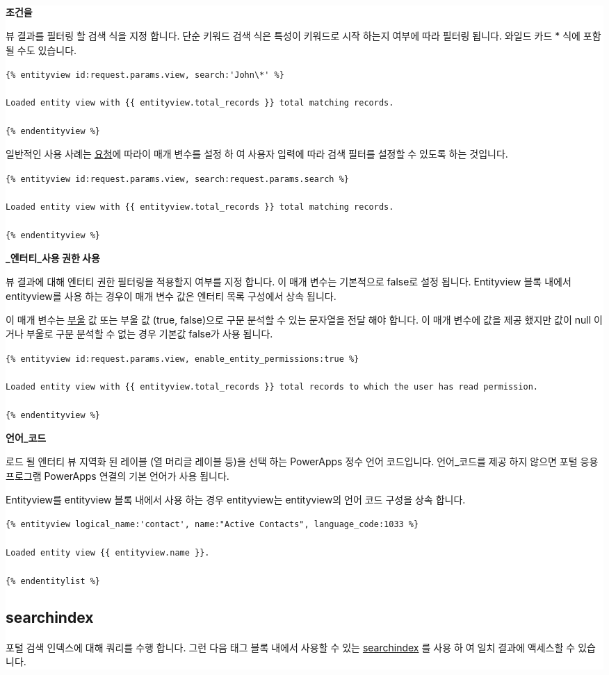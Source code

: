 **조건을**

뷰 결과를 필터링 할 검색 식을 지정 합니다. 단순 키워드 검색 식은 특성이 키워드로 시작 하는지 여부에 따라 필터링 됩니다. 와일드 카드 \* 식에 포함 될 수도 있습니다.

```
{% entityview id:request.params.view, search:'John\*' %}

Loaded entity view with {{ entityview.total_records }} total matching records.

{% endentityview %}
```

일반적인 사용 사례는 [요청](liquid-objects.md#request)에 따라이 매개 변수를 설정 하 여 사용자 입력에 따라 검색 필터를 설정할 수 있도록 하는 것입니다.  
```
{% entityview id:request.params.view, search:request.params.search %}

Loaded entity view with {{ entityview.total_records }} total matching records.

{% endentityview %}
```

**\_엔터티\_사용 권한 사용**

뷰 결과에 대해 엔터티 권한 필터링을 적용할지 여부를 지정 합니다. 이 매개 변수는 기본적으로 false로 설정 됩니다. Entityview 블록 내에서 entityview를 사용 하는 경우이 매개 변수 값은 엔터티 목록 구성에서 상속 됩니다.

이 매개 변수는 [부울](liquid-types.md#boolean) 값 또는 부울 값 (true, false)으로 구문 분석할 수 있는 문자열을 전달 해야 합니다. 이 매개 변수에 값을 제공 했지만 값이 null 이거나 부울로 구문 분석할 수 없는 경우 기본값 false가 사용 됩니다.  

```
{% entityview id:request.params.view, enable_entity_permissions:true %}

Loaded entity view with {{ entityview.total_records }} total records to which the user has read permission.

{% endentityview %}
```

**언어\_코드**

로드 될 엔터티 뷰 지역화 된 레이블 (열 머리글 레이블 등)을 선택 하는 PowerApps 정수 언어 코드입니다. 언어\_코드를 제공 하지 않으면 포털 응용 프로그램 PowerApps 연결의 기본 언어가 사용 됩니다.

Entityview를 entityview 블록 내에서 사용 하는 경우 entityview는 entityview의 언어 코드 구성을 상속 합니다.

```
{% entityview logical_name:'contact', name:"Active Contacts", language_code:1033 %}

Loaded entity view {{ entityview.name }}.

{% endentitylist %}
```

## <a name="searchindex"></a>searchindex

포털 검색 인덱스에 대해 쿼리를 수행 합니다. 그런 다음 태그 블록 내에서 사용할 수 있는 [searchindex](liquid-objects.md#searchindex) 를 사용 하 여 일치 결과에 액세스할 수 있습니다.  
